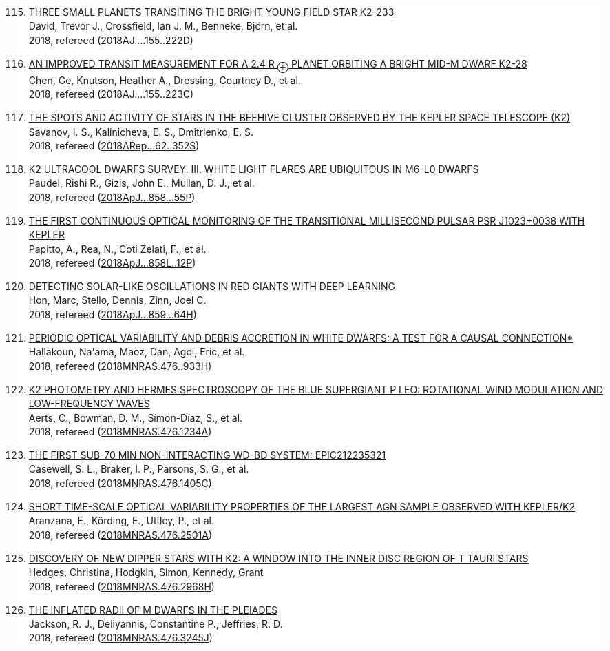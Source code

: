 115. [THREE SMALL PLANETS TRANSITING THE BRIGHT YOUNG FIELD STAR K2-233](http://adsabs.harvard.edu/abs/2018AJ....155..222D)  
David, Trevor J., Crossfield, Ian J. M., Benneke, Björn, et al.    
2018, refereed ([2018AJ....155..222D](http://adsabs.harvard.edu/abs/2018AJ....155..222D))  

116. [AN IMPROVED TRANSIT MEASUREMENT FOR A 2.4 R <SUB>⊕</SUB> PLANET ORBITING A BRIGHT MID-M DWARF K2-28](http://adsabs.harvard.edu/abs/2018AJ....155..223C)  
Chen, Ge, Knutson, Heather A., Dressing, Courtney D., et al.    
2018, refereed ([2018AJ....155..223C](http://adsabs.harvard.edu/abs/2018AJ....155..223C))  

117. [THE SPOTS AND ACTIVITY OF STARS IN THE BEEHIVE CLUSTER OBSERVED BY THE KEPLER SPACE TELESCOPE (K2)](http://adsabs.harvard.edu/abs/2018ARep...62..352S)  
Savanov, I. S., Kalinicheva, E. S., Dmitrienko, E. S.    
2018, refereed ([2018ARep...62..352S](http://adsabs.harvard.edu/abs/2018ARep...62..352S))  

118. [K2 ULTRACOOL DWARFS SURVEY. III. WHITE LIGHT FLARES ARE UBIQUITOUS IN M6-L0 DWARFS](http://adsabs.harvard.edu/abs/2018ApJ...858...55P)  
Paudel, Rishi R., Gizis, John E., Mullan, D. J., et al.    
2018, refereed ([2018ApJ...858...55P](http://adsabs.harvard.edu/abs/2018ApJ...858...55P))  

119. [THE FIRST CONTINUOUS OPTICAL MONITORING OF THE TRANSITIONAL MILLISECOND PULSAR PSR J1023+0038 WITH KEPLER](http://adsabs.harvard.edu/abs/2018ApJ...858L..12P)  
Papitto, A., Rea, N., Coti Zelati, F., et al.    
2018, refereed ([2018ApJ...858L..12P](http://adsabs.harvard.edu/abs/2018ApJ...858L..12P))  

120. [DETECTING SOLAR-LIKE OSCILLATIONS IN RED GIANTS WITH DEEP LEARNING](http://adsabs.harvard.edu/abs/2018ApJ...859...64H)  
Hon, Marc, Stello, Dennis, Zinn, Joel C.    
2018, refereed ([2018ApJ...859...64H](http://adsabs.harvard.edu/abs/2018ApJ...859...64H))  

121. [PERIODIC OPTICAL VARIABILITY AND DEBRIS ACCRETION IN WHITE DWARFS: A TEST FOR A CAUSAL CONNECTION*](http://adsabs.harvard.edu/abs/2018MNRAS.476..933H)  
Hallakoun, Na'ama, Maoz, Dan, Agol, Eric, et al.    
2018, refereed ([2018MNRAS.476..933H](http://adsabs.harvard.edu/abs/2018MNRAS.476..933H))  

122. [K2 PHOTOMETRY AND HERMES SPECTROSCOPY OF THE BLUE SUPERGIANT Ρ LEO: ROTATIONAL WIND MODULATION AND LOW-FREQUENCY WAVES](http://adsabs.harvard.edu/abs/2018MNRAS.476.1234A)  
Aerts, C., Bowman, D. M., Símon-Díaz, S., et al.    
2018, refereed ([2018MNRAS.476.1234A](http://adsabs.harvard.edu/abs/2018MNRAS.476.1234A))  

123. [THE FIRST SUB-70 MIN NON-INTERACTING WD-BD SYSTEM: EPIC212235321](http://adsabs.harvard.edu/abs/2018MNRAS.476.1405C)  
Casewell, S. L., Braker, I. P., Parsons, S. G., et al.    
2018, refereed ([2018MNRAS.476.1405C](http://adsabs.harvard.edu/abs/2018MNRAS.476.1405C))  

124. [SHORT TIME-SCALE OPTICAL VARIABILITY PROPERTIES OF THE LARGEST AGN SAMPLE OBSERVED WITH KEPLER/K2](http://adsabs.harvard.edu/abs/2018MNRAS.476.2501A)  
Aranzana, E., Körding, E., Uttley, P., et al.    
2018, refereed ([2018MNRAS.476.2501A](http://adsabs.harvard.edu/abs/2018MNRAS.476.2501A))  

125. [DISCOVERY OF NEW DIPPER STARS WITH K2: A WINDOW INTO THE INNER DISC REGION OF T TAURI STARS](http://adsabs.harvard.edu/abs/2018MNRAS.476.2968H)  
Hedges, Christina, Hodgkin, Simon, Kennedy, Grant    
2018, refereed ([2018MNRAS.476.2968H](http://adsabs.harvard.edu/abs/2018MNRAS.476.2968H))  

126. [THE INFLATED RADII OF M DWARFS IN THE PLEIADES](http://adsabs.harvard.edu/abs/2018MNRAS.476.3245J)  
Jackson, R. J., Deliyannis, Constantine P., Jeffries, R. D.    
2018, refereed ([2018MNRAS.476.3245J](http://adsabs.harvard.edu/abs/2018MNRAS.476.3245J))  

